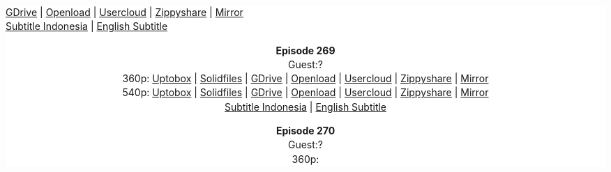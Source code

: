 <a href="//webmanajemen.com/page/safelink.html?url=aHR0cHM6Ly9kcml2ZS5nb29nbGUuY29tL3VjP2lkPTFSVDVPMjZmd3dtVXRvQ0plelJIRW02REVqUm4zWnBFZyZleHBvcnQ9ZG93bmxvYWQ=" data-wpel-link="external" target="_blank" rel="nofollow noopener" class="notranslate">GDrive</a> |</span> <span class="notranslate"> <a href="" data-wpel-link="external" target="_blank" rel="nofollow noopener noreferrer" class="notranslate">Openload</a> |</span> <span class="notranslate"> <a href="//webmanajemen.com/page/safelink.html?url=aHR0cHM6Ly91c2Vyc2Nsb3VkLmNvbS94cjhwY2VtMGFzbjQ=" data-wpel-link="external" target="_blank" rel="nofollow noopener" class="notranslate">Usercloud</a> |</span> <span class="notranslate"> <a href="//webmanajemen.com/page/safelink.html?url=aHR0cHM6Ly93d3c0LnppcHB5c2hhcmUuY29tL3YvaDk0SGpLckYvZmlsZS5odG1s" data-wpel-link="external" target="_blank" rel="nofollow noopener" class="notranslate">Zippyshare</a> |</span> <a href="//webmanajemen.com/page/safelink.html?url=aHR0cHM6Ly9taXJyb3JhY2UuY29tL20vMXRzYjk=" data-wpel-link="external" target="_blank" rel="nofollow noopener" class="notranslate">Mirror</a> <br><span class="notranslate"> <a href="//webmanajemen.com/page/safelink.html?url=aHR0cHM6Ly9zdWJzY2VuZS5jb20vc3VidGl0bGVzL2ktbGl2ZS1hbG9uZS10di0yMDEzL2luZG9uZXNpYW4vMTg4MzM2OA==" data-wpel-link="external" target="_blank" rel="nofollow noopener" class="notranslate">Subtitle Indonesia</a> |</span> <a href="//webmanajemen.com/page/safelink.html?url=aHR0cHM6Ly9zdWJzY2VuZS5jb20vc3VidGl0bGVzL2ktbGl2ZS1hbG9uZS10di0yMDEzL2VuZ2xpc2gvMTg4Mjk5MQ==" data-wpel-link="external" target="_blank" rel="nofollow noopener" class="notranslate">English Subtitle</a> </p>  <p style="text-align: center;"> <span class="notranslate"> <strong>Episode 269</strong></span> <br><span class="notranslate"> Guest:?</span> <br><span class="notranslate"> 360p: <a href="//webmanajemen.com/page/safelink.html?url=aHR0cHM6Ly91cHRvYm94LmNvbS84NXk0cmRwOTkwejE=" data-wpel-link="external" target="_blank" rel="nofollow noopener" class="notranslate">Uptobox</a> |</span> <span class="notranslate"> <a href="//webmanajemen.com/page/safelink.html?url=aHR0cDovL3d3dy5zb2xpZGZpbGVzLmNvbS92L1pRTTc4TnhQS1JSZHg=" data-wpel-link="external" target="_blank" rel="nofollow noopener" class="notranslate">Solidfiles</a> |</span> <span class="notranslate"> <a href="//webmanajemen.com/page/safelink.html?url=aHR0cHM6Ly9kcml2ZS5nb29nbGUuY29tL3VjP2lkPTFNcDdNX1lobEZjQ2VzS0JnRFlwVVByM2RRRDM1SjNaUiZleHBvcnQ9ZG93bmxvYWQ=" data-wpel-link="external" target="_blank" rel="nofollow noopener" class="notranslate">GDrive</a> |</span> <span class="notranslate"> <a href="" data-wpel-link="external" target="_blank" rel="nofollow noopener noreferrer" class="notranslate">Openload</a> |</span> <span class="notranslate"> <a href="//webmanajemen.com/page/safelink.html?url=aHR0cHM6Ly91c2Vyc2Nsb3VkLmNvbS9zenJiMTNobzlmOW8=" data-wpel-link="external" target="_blank" rel="nofollow noopener" class="notranslate">Usercloud</a> |</span> <span class="notranslate"> <a href="//webmanajemen.com/page/safelink.html?url=aHR0cHM6Ly93d3c4LnppcHB5c2hhcmUuY29tL3YvVGVEMHhvbWIvZmlsZS5odG1s" data-wpel-link="external" target="_blank" rel="nofollow noopener" class="notranslate">Zippyshare</a> |</span> <a href="//webmanajemen.com/page/safelink.html?url=aHR0cHM6Ly9taXJyb3JhY2UuY29tL20vMlB0QjE=" data-wpel-link="external" target="_blank" rel="nofollow noopener" class="notranslate">Mirror</a> <br><span class="notranslate"> 540p: <a href="//webmanajemen.com/page/safelink.html?url=aHR0cHM6Ly91cHRvYm94LmNvbS9jZmszbHZxdWVkdDE=" data-wpel-link="external" target="_blank" rel="nofollow noopener" class="notranslate">Uptobox</a> |</span> <span class="notranslate"> <a href="//webmanajemen.com/page/safelink.html?url=aHR0cDovL3d3dy5zb2xpZGZpbGVzLmNvbS92L3hLM1ZqWk53R2szWGE=" data-wpel-link="external" target="_blank" rel="nofollow noopener" class="notranslate">Solidfiles</a> |</span> <span class="notranslate"> <a href="//webmanajemen.com/page/safelink.html?url=aHR0cHM6Ly9kcml2ZS5nb29nbGUuY29tL3VjP2lkPTFrRDloX0NjMlBHNmM1c0RKUklHclA4bTgtMzNGd2lDQSZleHBvcnQ9ZG93bmxvYWQ=" data-wpel-link="external" target="_blank" rel="nofollow noopener" class="notranslate">GDrive</a> |</span> <span class="notranslate"> <a href="" data-wpel-link="external" target="_blank" rel="nofollow noopener noreferrer" class="notranslate">Openload</a> |</span> <span class="notranslate"> <a href="//webmanajemen.com/page/safelink.html?url=aHR0cHM6Ly91c2Vyc2Nsb3VkLmNvbS92Z2p3Y2F5NmtleHY=" data-wpel-link="external" target="_blank" rel="nofollow noopener" class="notranslate">Usercloud</a> |</span> <span class="notranslate"> <a href="//webmanajemen.com/page/safelink.html?url=aHR0cHM6Ly93d3c0OC56aXBweXNoYXJlLmNvbS92L25PaTJHT0tWL2ZpbGUuaHRtbA==" data-wpel-link="external" target="_blank" rel="nofollow noopener" class="notranslate">Zippyshare</a> |</span> <a href="//webmanajemen.com/page/safelink.html?url=aHR0cHM6Ly9taXJyb3JhY2UuY29tL20vMXR4ZjA=" data-wpel-link="external" target="_blank" rel="nofollow noopener" class="notranslate">Mirror</a> <br><span class="notranslate"> <a href="//webmanajemen.com/page/safelink.html?url=aHR0cHM6Ly9zdWJzY2VuZS5jb20vc3VidGl0bGVzL2ktbGl2ZS1hbG9uZS10di0yMDEzL2luZG9uZXNpYW4vMTg4Nzc4NA==" data-wpel-link="external" target="_blank" rel="nofollow noopener" class="notranslate">Subtitle Indonesia</a> |</span> <a href="//webmanajemen.com/page/safelink.html?url=aHR0cHM6Ly9zdWJzY2VuZS5jb20vc3VidGl0bGVzL2ktbGl2ZS1hbG9uZS10di0yMDEzL2VuZ2xpc2gvMTg4NzM5Nw==" data-wpel-link="external" target="_blank" rel="nofollow noopener" class="notranslate">English Subtitle</a> </p>  <p style="text-align: center;"> <span class="notranslate"> <strong>Episode 270</strong></span> <br><span class="notranslate"> Guest:?</span> <br><span class="notranslate"> 360p:
